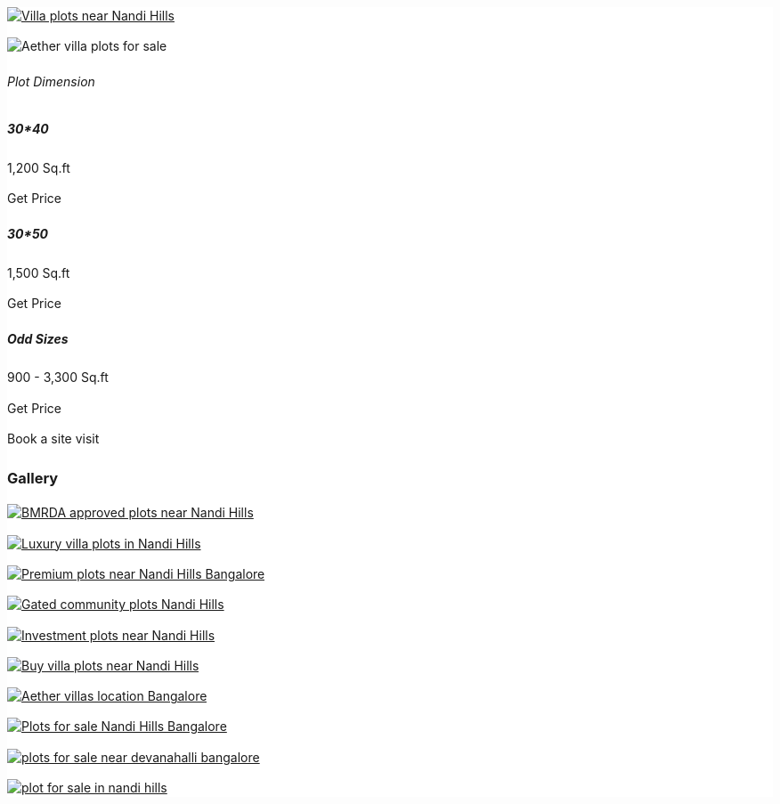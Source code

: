 [![Villa plots near Nandi Hills](https://www.aetherbymythreyi.in/images/master-plan.png)](https://www.aetherbymythreyi.in/images/master-plan.png)

![Aether villa plots for sale](https://www.aetherbymythreyi.in/images/loc-map.webp)

###### Plot Dimension

##### 30\*40

1,200 Sq.ft

Get Price

##### 30\*50

1,500 Sq.ft

Get Price

##### Odd Sizes

900 - 3,300 Sq.ft

Get Price

Book a site visit

### Gallery

[![BMRDA approved plots near Nandi Hills](https://www.aetherbymythreyi.in/images/gallery/gal1.jpeg)](https://www.aetherbymythreyi.in/images/gallery/gal1.jpeg)

[![Luxury villa plots in Nandi Hills](https://www.aetherbymythreyi.in/images/gallery/gal2.jpeg)](https://www.aetherbymythreyi.in/images/gallery/gal2.jpeg)

[![Premium plots near Nandi Hills Bangalore](https://www.aetherbymythreyi.in/images/gallery/gal3.jpeg)](https://www.aetherbymythreyi.in/images/gallery/gal3.jpeg)

[![Gated community plots Nandi Hills](https://www.aetherbymythreyi.in/images/gallery/gal4.jpeg)](https://www.aetherbymythreyi.in/images/gallery/gal4.jpeg)

[![Investment plots near Nandi Hills](https://www.aetherbymythreyi.in/images/gallery/gal-5.png)](https://www.aetherbymythreyi.in/images/gallery/gal-5.png)

[![Buy villa plots near Nandi Hills](https://www.aetherbymythreyi.in/images/gallery/gal-6.png)](https://www.aetherbymythreyi.in/images/gallery/gal-6.png)

[![Aether villas location Bangalore](https://www.aetherbymythreyi.in/images/gallery/gal-7.png)](https://www.aetherbymythreyi.in/images/gallery/gal-7.png)

[![Plots for sale Nandi Hills Bangalore](https://www.aetherbymythreyi.in/images/gallery/gal-8.png)](https://www.aetherbymythreyi.in/images/gallery/gal-8.png)

[![plots for sale near devanahalli bangalore](https://www.aetherbymythreyi.in/images/gallery/gal-9.png)](https://www.aetherbymythreyi.in/images/gallery/gal-9.png)

[![plot for sale in nandi hills](https://www.aetherbymythreyi.in/images/gallery/gal-10.png)](https://www.aetherbymythreyi.in/images/gallery/gal-10.png)
